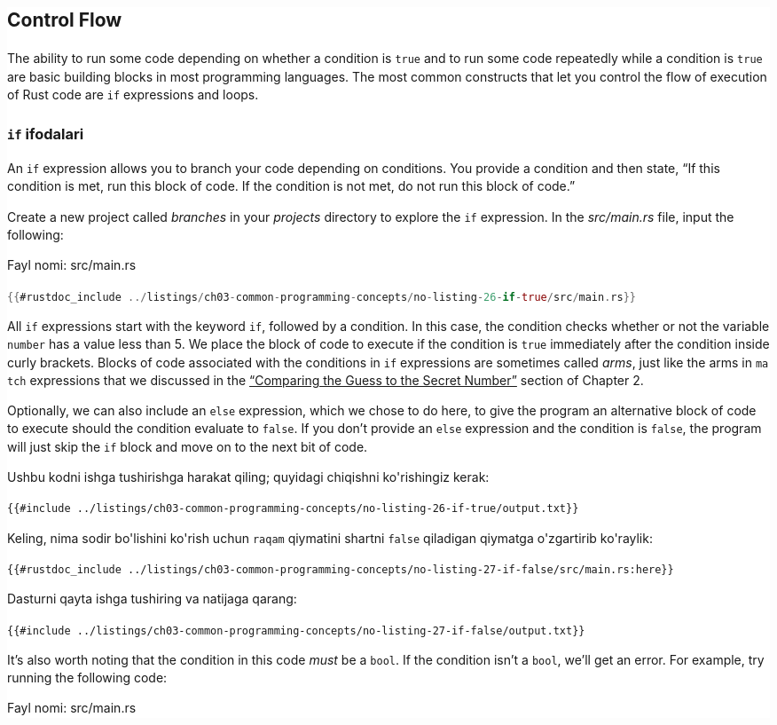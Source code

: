 ## Control Flow

The ability to run some code depending on whether a condition is `true` and to run some code repeatedly while a condition is `true` are basic building blocks in most programming languages. The most common constructs that let you control the flow of execution of Rust code are `if` expressions and loops.

### `if` ifodalari

An `if` expression allows you to branch your code depending on conditions. You provide a condition and then state, “If this condition is met, run this block of code. If the condition is not met, do not run this block of code.”

Create a new project called *branches* in your *projects* directory to explore the `if` expression. In the *src/main.rs* file, input the following:

<span class="filename">Fayl nomi: src/main.rs</span>

```rust
{{#rustdoc_include ../listings/ch03-common-programming-concepts/no-listing-26-if-true/src/main.rs}}
```

All `if` expressions start with the keyword `if`, followed by a condition. In this case, the condition checks whether or not the variable `number` has a value less than 5. We place the block of code to execute if the condition is `true` immediately after the condition inside curly brackets. Blocks of code associated with the conditions in `if` expressions are sometimes called *arms*, just like the arms in `match` expressions that we discussed in the [“Comparing the Guess to the Secret Number”]() section of Chapter 2.

Optionally, we can also include an `else` expression, which we chose to do here, to give the program an alternative block of code to execute should the condition evaluate to `false`. If you don’t provide an `else` expression and the condition is `false`, the program will just skip the `if` block and move on to the next bit of code.

Ushbu kodni ishga tushirishga harakat qiling; quyidagi chiqishni ko'rishingiz kerak:

```console
{{#include ../listings/ch03-common-programming-concepts/no-listing-26-if-true/output.txt}}
```

Keling, nima sodir bo'lishini ko'rish uchun `raqam` qiymatini shartni `false` qiladigan qiymatga o'zgartirib ko'raylik:

```rust,ignore
{{#rustdoc_include ../listings/ch03-common-programming-concepts/no-listing-27-if-false/src/main.rs:here}}
```

Dasturni qayta ishga tushiring va natijaga qarang:

```console
{{#include ../listings/ch03-common-programming-concepts/no-listing-27-if-false/output.txt}}
```

It’s also worth noting that the condition in this code *must* be a `bool`. If the condition isn’t a `bool`, we’ll get an error. For example, try running the following code:

<span class="filename">Fayl nomi: src/main.rs</span>
